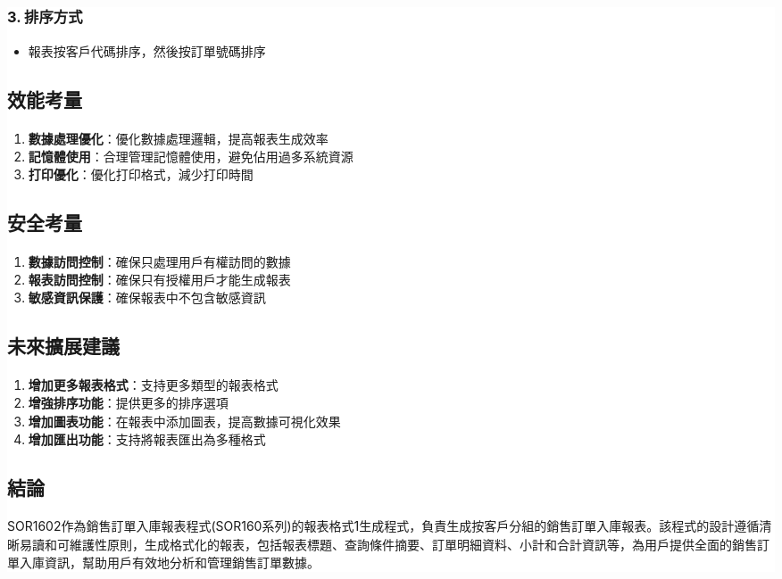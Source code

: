### 3. 排序方式
- 報表按客戶代碼排序，然後按訂單號碼排序

## 效能考量
1. **數據處理優化**：優化數據處理邏輯，提高報表生成效率
2. **記憶體使用**：合理管理記憶體使用，避免佔用過多系統資源
3. **打印優化**：優化打印格式，減少打印時間

## 安全考量
1. **數據訪問控制**：確保只處理用戶有權訪問的數據
2. **報表訪問控制**：確保只有授權用戶才能生成報表
3. **敏感資訊保護**：確保報表中不包含敏感資訊

## 未來擴展建議
1. **增加更多報表格式**：支持更多類型的報表格式
2. **增強排序功能**：提供更多的排序選項
3. **增加圖表功能**：在報表中添加圖表，提高數據可視化效果
4. **增加匯出功能**：支持將報表匯出為多種格式

## 結論
SOR1602作為銷售訂單入庫報表程式(SOR160系列)的報表格式1生成程式，負責生成按客戶分組的銷售訂單入庫報表。該程式的設計遵循清晰易讀和可維護性原則，生成格式化的報表，包括報表標題、查詢條件摘要、訂單明細資料、小計和合計資訊等，為用戶提供全面的銷售訂單入庫資訊，幫助用戶有效地分析和管理銷售訂單數據。 